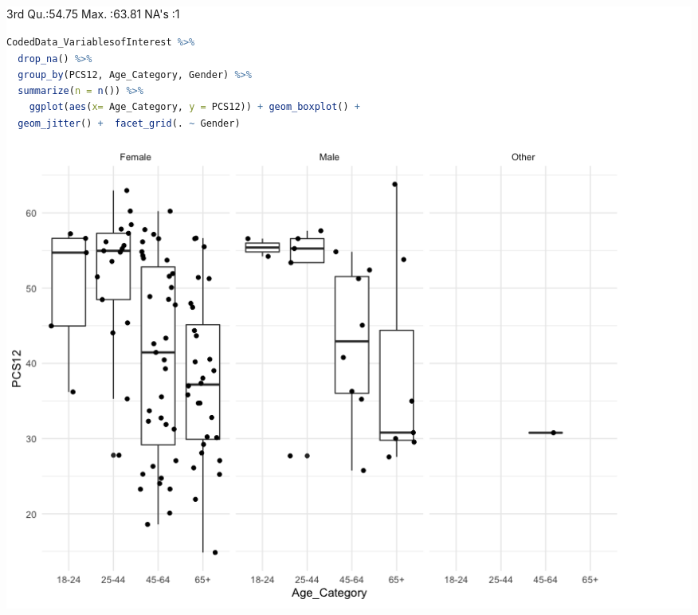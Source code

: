    <td style="text-align:left;"> 3rd Qu.:54.75 </td>
  </tr>
  <tr>
   <td style="text-align:left;">  </td>
   <td style="text-align:left;"> Max.   :63.81 </td>
  </tr>
  <tr>
   <td style="text-align:left;">  </td>
   <td style="text-align:left;"> NA's   :1 </td>
  </tr>
</tbody>
</table>


```r
CodedData_VariablesofInterest %>% 
  drop_na() %>% 
  group_by(PCS12, Age_Category, Gender) %>% 
  summarize(n = n()) %>% 
    ggplot(aes(x= Age_Category, y = PCS12)) + geom_boxplot() +
  geom_jitter() +  facet_grid(. ~ Gender)
```

<img src="ThesisAnalysis_files/figure-gfm/unnamed-chunk-19-1.png" width="90%" />
